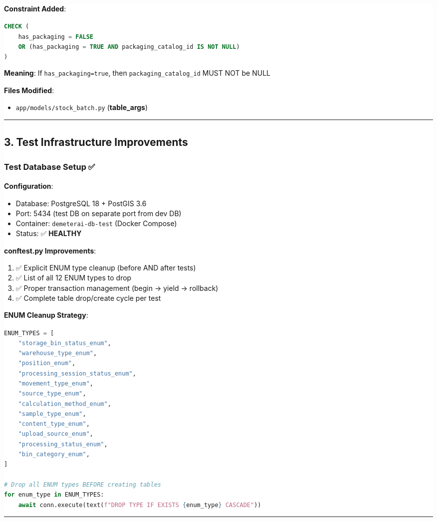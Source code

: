 **Constraint Added**:

```sql
CHECK (
    has_packaging = FALSE
    OR (has_packaging = TRUE AND packaging_catalog_id IS NOT NULL)
)
```

**Meaning**: If `has_packaging=true`, then `packaging_catalog_id` MUST NOT be NULL

**Files Modified**:

- `app/models/stock_batch.py` (__table_args__)

---

## 3. Test Infrastructure Improvements

### Test Database Setup ✅

**Configuration**:

- Database: PostgreSQL 18 + PostGIS 3.6
- Port: 5434 (test DB on separate port from dev DB)
- Container: `demeterai-db-test` (Docker Compose)
- Status: ✅ **HEALTHY**

**conftest.py Improvements**:

1. ✅ Explicit ENUM type cleanup (before AND after tests)
2. ✅ List of all 12 ENUM types to drop
3. ✅ Proper transaction management (begin → yield → rollback)
4. ✅ Complete table drop/create cycle per test

**ENUM Cleanup Strategy**:

```python
ENUM_TYPES = [
    "storage_bin_status_enum",
    "warehouse_type_enum",
    "position_enum",
    "processing_session_status_enum",
    "movement_type_enum",
    "source_type_enum",
    "calculation_method_enum",
    "sample_type_enum",
    "content_type_enum",
    "upload_source_enum",
    "processing_status_enum",
    "bin_category_enum",
]

# Drop all ENUM types BEFORE creating tables
for enum_type in ENUM_TYPES:
    await conn.execute(text(f"DROP TYPE IF EXISTS {enum_type} CASCADE"))
```

---